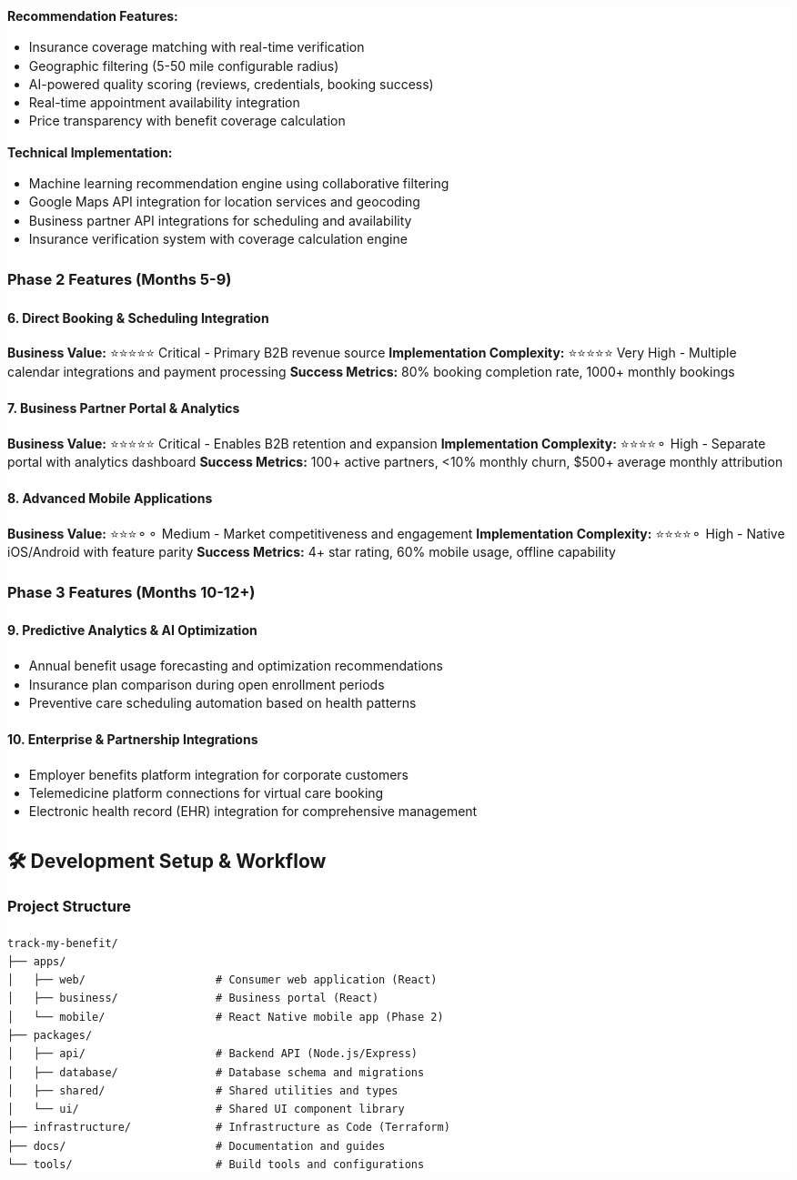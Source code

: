 **Recommendation Features:**
- Insurance coverage matching with real-time verification
- Geographic filtering (5-50 mile configurable radius)
- AI-powered quality scoring (reviews, credentials, booking success)
- Real-time appointment availability integration
- Price transparency with benefit coverage calculation

**Technical Implementation:**
- Machine learning recommendation engine using collaborative filtering
- Google Maps API integration for location services and geocoding
- Business partner API integrations for scheduling and availability
- Insurance verification system with coverage calculation engine

### Phase 2 Features (Months 5-9)

#### 6. Direct Booking & Scheduling Integration
**Business Value:** ⭐⭐⭐⭐⭐ Critical - Primary B2B revenue source
**Implementation Complexity:** ⭐⭐⭐⭐⭐ Very High - Multiple calendar integrations and payment processing
**Success Metrics:** 80% booking completion rate, 1000+ monthly bookings

#### 7. Business Partner Portal & Analytics
**Business Value:** ⭐⭐⭐⭐⭐ Critical - Enables B2B retention and expansion
**Implementation Complexity:** ⭐⭐⭐⭐⚬ High - Separate portal with analytics dashboard
**Success Metrics:** 100+ active partners, <10% monthly churn, $500+ average monthly attribution

#### 8. Advanced Mobile Applications
**Business Value:** ⭐⭐⭐⚬⚬ Medium - Market competitiveness and engagement
**Implementation Complexity:** ⭐⭐⭐⭐⚬ High - Native iOS/Android with feature parity
**Success Metrics:** 4+ star rating, 60% mobile usage, offline capability

### Phase 3 Features (Months 10-12+)

#### 9. Predictive Analytics & AI Optimization
- Annual benefit usage forecasting and optimization recommendations
- Insurance plan comparison during open enrollment periods
- Preventive care scheduling automation based on health patterns

#### 10. Enterprise & Partnership Integrations
- Employer benefits platform integration for corporate customers
- Telemedicine platform connections for virtual care booking
- Electronic health record (EHR) integration for comprehensive management

## 🛠️ Development Setup & Workflow

### Project Structure
```
track-my-benefit/
├── apps/
│   ├── web/                    # Consumer web application (React)
│   ├── business/               # Business portal (React)
│   └── mobile/                 # React Native mobile app (Phase 2)
├── packages/
│   ├── api/                    # Backend API (Node.js/Express)
│   ├── database/               # Database schema and migrations
│   ├── shared/                 # Shared utilities and types
│   └── ui/                     # Shared UI component library
├── infrastructure/             # Infrastructure as Code (Terraform)
├── docs/                       # Documentation and guides
└── tools/                      # Build tools and configurations
```
